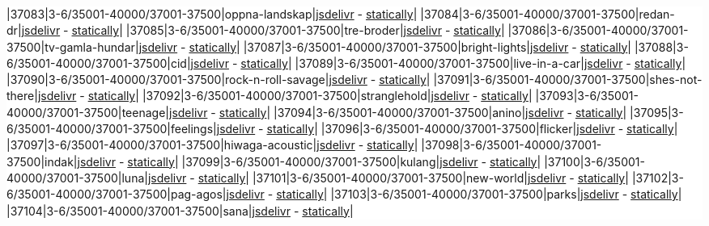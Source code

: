 |37083|3-6/35001-40000/37001-37500|oppna-landskap|[jsdelivr](https://cdn.jsdelivr.net/gh/dbchord/png-c-1280x720_3-6/35001-40000/37001-37500/oppna-landskap.png) - [statically](https://cdn.statically.io/gh/dbchord/png-c-1280x720_3-6/img/35001-40000/37001-37500/oppna-landskap.png)|
|37084|3-6/35001-40000/37001-37500|redan-dr|[jsdelivr](https://cdn.jsdelivr.net/gh/dbchord/png-c-1280x720_3-6/35001-40000/37001-37500/redan-dr.png) - [statically](https://cdn.statically.io/gh/dbchord/png-c-1280x720_3-6/img/35001-40000/37001-37500/redan-dr.png)|
|37085|3-6/35001-40000/37001-37500|tre-broder|[jsdelivr](https://cdn.jsdelivr.net/gh/dbchord/png-c-1280x720_3-6/35001-40000/37001-37500/tre-broder.png) - [statically](https://cdn.statically.io/gh/dbchord/png-c-1280x720_3-6/img/35001-40000/37001-37500/tre-broder.png)|
|37086|3-6/35001-40000/37001-37500|tv-gamla-hundar|[jsdelivr](https://cdn.jsdelivr.net/gh/dbchord/png-c-1280x720_3-6/35001-40000/37001-37500/tv-gamla-hundar.png) - [statically](https://cdn.statically.io/gh/dbchord/png-c-1280x720_3-6/img/35001-40000/37001-37500/tv-gamla-hundar.png)|
|37087|3-6/35001-40000/37001-37500|bright-lights|[jsdelivr](https://cdn.jsdelivr.net/gh/dbchord/png-c-1280x720_3-6/35001-40000/37001-37500/bright-lights.png) - [statically](https://cdn.statically.io/gh/dbchord/png-c-1280x720_3-6/img/35001-40000/37001-37500/bright-lights.png)|
|37088|3-6/35001-40000/37001-37500|cid|[jsdelivr](https://cdn.jsdelivr.net/gh/dbchord/png-c-1280x720_3-6/35001-40000/37001-37500/cid.png) - [statically](https://cdn.statically.io/gh/dbchord/png-c-1280x720_3-6/img/35001-40000/37001-37500/cid.png)|
|37089|3-6/35001-40000/37001-37500|live-in-a-car|[jsdelivr](https://cdn.jsdelivr.net/gh/dbchord/png-c-1280x720_3-6/35001-40000/37001-37500/live-in-a-car.png) - [statically](https://cdn.statically.io/gh/dbchord/png-c-1280x720_3-6/img/35001-40000/37001-37500/live-in-a-car.png)|
|37090|3-6/35001-40000/37001-37500|rock-n-roll-savage|[jsdelivr](https://cdn.jsdelivr.net/gh/dbchord/png-c-1280x720_3-6/35001-40000/37001-37500/rock-n-roll-savage.png) - [statically](https://cdn.statically.io/gh/dbchord/png-c-1280x720_3-6/img/35001-40000/37001-37500/rock-n-roll-savage.png)|
|37091|3-6/35001-40000/37001-37500|shes-not-there|[jsdelivr](https://cdn.jsdelivr.net/gh/dbchord/png-c-1280x720_3-6/35001-40000/37001-37500/shes-not-there.png) - [statically](https://cdn.statically.io/gh/dbchord/png-c-1280x720_3-6/img/35001-40000/37001-37500/shes-not-there.png)|
|37092|3-6/35001-40000/37001-37500|stranglehold|[jsdelivr](https://cdn.jsdelivr.net/gh/dbchord/png-c-1280x720_3-6/35001-40000/37001-37500/stranglehold.png) - [statically](https://cdn.statically.io/gh/dbchord/png-c-1280x720_3-6/img/35001-40000/37001-37500/stranglehold.png)|
|37093|3-6/35001-40000/37001-37500|teenage|[jsdelivr](https://cdn.jsdelivr.net/gh/dbchord/png-c-1280x720_3-6/35001-40000/37001-37500/teenage.png) - [statically](https://cdn.statically.io/gh/dbchord/png-c-1280x720_3-6/img/35001-40000/37001-37500/teenage.png)|
|37094|3-6/35001-40000/37001-37500|anino|[jsdelivr](https://cdn.jsdelivr.net/gh/dbchord/png-c-1280x720_3-6/35001-40000/37001-37500/anino.png) - [statically](https://cdn.statically.io/gh/dbchord/png-c-1280x720_3-6/img/35001-40000/37001-37500/anino.png)|
|37095|3-6/35001-40000/37001-37500|feelings|[jsdelivr](https://cdn.jsdelivr.net/gh/dbchord/png-c-1280x720_3-6/35001-40000/37001-37500/feelings.png) - [statically](https://cdn.statically.io/gh/dbchord/png-c-1280x720_3-6/img/35001-40000/37001-37500/feelings.png)|
|37096|3-6/35001-40000/37001-37500|flicker|[jsdelivr](https://cdn.jsdelivr.net/gh/dbchord/png-c-1280x720_3-6/35001-40000/37001-37500/flicker.png) - [statically](https://cdn.statically.io/gh/dbchord/png-c-1280x720_3-6/img/35001-40000/37001-37500/flicker.png)|
|37097|3-6/35001-40000/37001-37500|hiwaga-acoustic|[jsdelivr](https://cdn.jsdelivr.net/gh/dbchord/png-c-1280x720_3-6/35001-40000/37001-37500/hiwaga-acoustic.png) - [statically](https://cdn.statically.io/gh/dbchord/png-c-1280x720_3-6/img/35001-40000/37001-37500/hiwaga-acoustic.png)|
|37098|3-6/35001-40000/37001-37500|indak|[jsdelivr](https://cdn.jsdelivr.net/gh/dbchord/png-c-1280x720_3-6/35001-40000/37001-37500/indak.png) - [statically](https://cdn.statically.io/gh/dbchord/png-c-1280x720_3-6/img/35001-40000/37001-37500/indak.png)|
|37099|3-6/35001-40000/37001-37500|kulang|[jsdelivr](https://cdn.jsdelivr.net/gh/dbchord/png-c-1280x720_3-6/35001-40000/37001-37500/kulang.png) - [statically](https://cdn.statically.io/gh/dbchord/png-c-1280x720_3-6/img/35001-40000/37001-37500/kulang.png)|
|37100|3-6/35001-40000/37001-37500|luna|[jsdelivr](https://cdn.jsdelivr.net/gh/dbchord/png-c-1280x720_3-6/35001-40000/37001-37500/luna.png) - [statically](https://cdn.statically.io/gh/dbchord/png-c-1280x720_3-6/img/35001-40000/37001-37500/luna.png)|
|37101|3-6/35001-40000/37001-37500|new-world|[jsdelivr](https://cdn.jsdelivr.net/gh/dbchord/png-c-1280x720_3-6/35001-40000/37001-37500/new-world.png) - [statically](https://cdn.statically.io/gh/dbchord/png-c-1280x720_3-6/img/35001-40000/37001-37500/new-world.png)|
|37102|3-6/35001-40000/37001-37500|pag-agos|[jsdelivr](https://cdn.jsdelivr.net/gh/dbchord/png-c-1280x720_3-6/35001-40000/37001-37500/pag-agos.png) - [statically](https://cdn.statically.io/gh/dbchord/png-c-1280x720_3-6/img/35001-40000/37001-37500/pag-agos.png)|
|37103|3-6/35001-40000/37001-37500|parks|[jsdelivr](https://cdn.jsdelivr.net/gh/dbchord/png-c-1280x720_3-6/35001-40000/37001-37500/parks.png) - [statically](https://cdn.statically.io/gh/dbchord/png-c-1280x720_3-6/img/35001-40000/37001-37500/parks.png)|
|37104|3-6/35001-40000/37001-37500|sana|[jsdelivr](https://cdn.jsdelivr.net/gh/dbchord/png-c-1280x720_3-6/35001-40000/37001-37500/sana.png) - [statically](https://cdn.statically.io/gh/dbchord/png-c-1280x720_3-6/img/35001-40000/37001-37500/sana.png)|